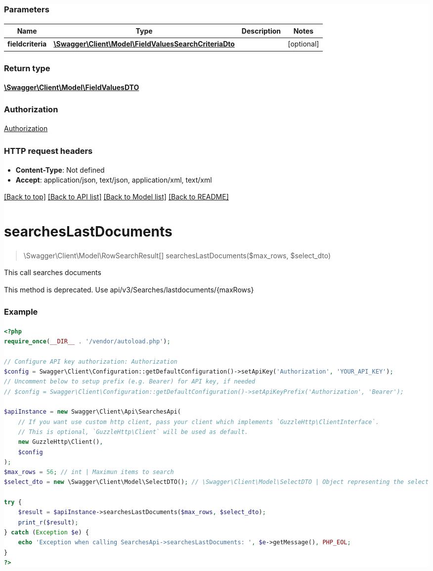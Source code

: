 ### Parameters

Name | Type | Description  | Notes
------------- | ------------- | ------------- | -------------
 **fieldcriteria** | [**\Swagger\Client\Model\FieldValuesSearchCriteriaDto**](../Model/FieldValuesSearchCriteriaDto.md)|  | [optional]

### Return type

[**\Swagger\Client\Model\FieldValuesDTO**](../Model/FieldValuesDTO.md)

### Authorization

[Authorization](../../README.md#Authorization)

### HTTP request headers

 - **Content-Type**: Not defined
 - **Accept**: application/json, text/json, application/xml, text/xml

[[Back to top]](#) [[Back to API list]](../../README.md#documentation-for-api-endpoints) [[Back to Model list]](../../README.md#documentation-for-models) [[Back to README]](../../README.md)

# **searchesLastDocuments**
> \Swagger\Client\Model\RowSearchResult[] searchesLastDocuments($max_rows, $select_dto)

This call searches documents

This method is deprecated. Use api/v3/Searches/lastdocuments/{maxRows}

### Example
```php
<?php
require_once(__DIR__ . '/vendor/autoload.php');

// Configure API key authorization: Authorization
$config = Swagger\Client\Configuration::getDefaultConfiguration()->setApiKey('Authorization', 'YOUR_API_KEY');
// Uncomment below to setup prefix (e.g. Bearer) for API key, if needed
// $config = Swagger\Client\Configuration::getDefaultConfiguration()->setApiKeyPrefix('Authorization', 'Bearer');

$apiInstance = new Swagger\Client\Api\SearchesApi(
    // If you want use custom http client, pass your client which implements `GuzzleHttp\ClientInterface`.
    // This is optional, `GuzzleHttp\Client` will be used as default.
    new GuzzleHttp\Client(),
    $config
);
$max_rows = 56; // int | Maximun items to search
$select_dto = new \Swagger\Client\Model\SelectDTO(); // \Swagger\Client\Model\SelectDTO | Object representing the select

try {
    $result = $apiInstance->searchesLastDocuments($max_rows, $select_dto);
    print_r($result);
} catch (Exception $e) {
    echo 'Exception when calling SearchesApi->searchesLastDocuments: ', $e->getMessage(), PHP_EOL;
}
?>
```
